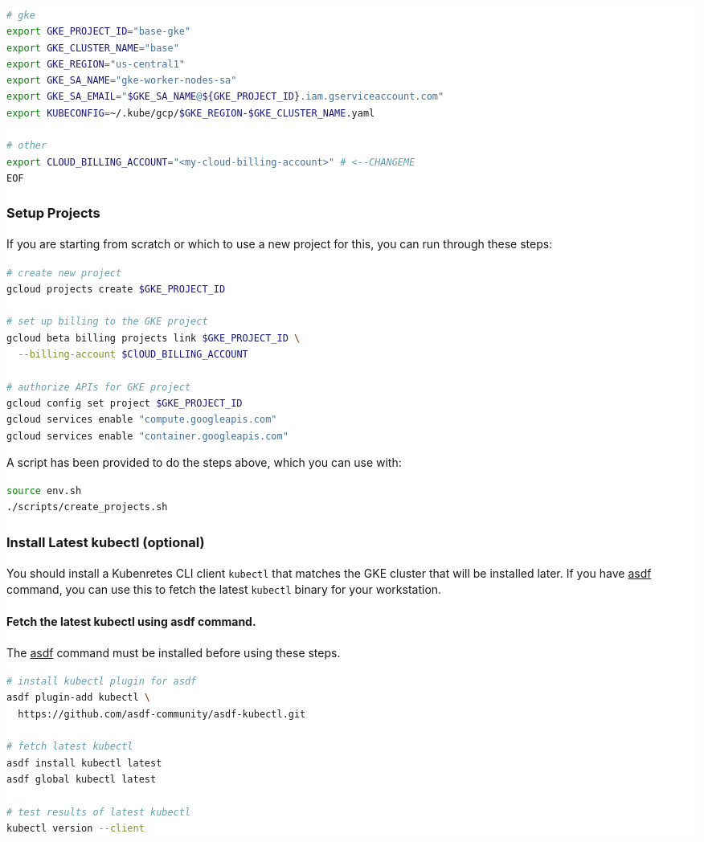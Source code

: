 ```bash
# gke
export GKE_PROJECT_ID="base-gke"
export GKE_CLUSTER_NAME="base"
export GKE_REGION="us-central1"
export GKE_SA_NAME="gke-worker-nodes-sa"
export GKE_SA_EMAIL="$GKE_SA_NAME@${GKE_PROJECT_ID}.iam.gserviceaccount.com"
export KUBECONFIG=~/.kube/gcp/$GKE_REGION-$GKE_CLUSTER_NAME.yaml

# other
export CLOUD_BILLING_ACCOUNT="<my-cloud-billing-account>" # <--CHANGEME
EOF
```

### Setup Projects

If you are starting from scratch or which to use a new project for this, you can run through these steps:

```bash
# create new project
gcloud projects create $GKE_PROJECT_ID

# set up billing to the GKE project
gcloud beta billing projects link $GKE_PROJECT_ID \
  --billing-account $ClOUD_BILLING_ACCOUNT

# authorize APIs for GKE project
gcloud config set project $GKE_PROJECT_ID
gcloud services enable "compute.googleapis.com"
gcloud services enable "container.googleapis.com"
```

A script has been provided to do the steps above, which you can use with:

```bash
source env.sh
./scripts/create_projects.sh
```

### Install Latest kubectl (optional)

You should install a Kubenretes CLI client `kubectl` that matches the GKE cluster that will be installed later.  If you have [asdf](https://asdf-vm.com/) command, you can use this to fetch the latest `kubectl` binary for your workstation. 

#### Fetch the latest kubectl using asdf command.  

The [asdf](https://asdf-vm.com/) command must be installed before using these steps.

```bash
# install kubectl plugin for asdf
asdf plugin-add kubectl \
  https://github.com/asdf-community/asdf-kubectl.git

# fetch latest kubectl 
asdf install kubectl latest
asdf global kubectl latest

# test results of latest kubectl 
kubectl version --client
```
